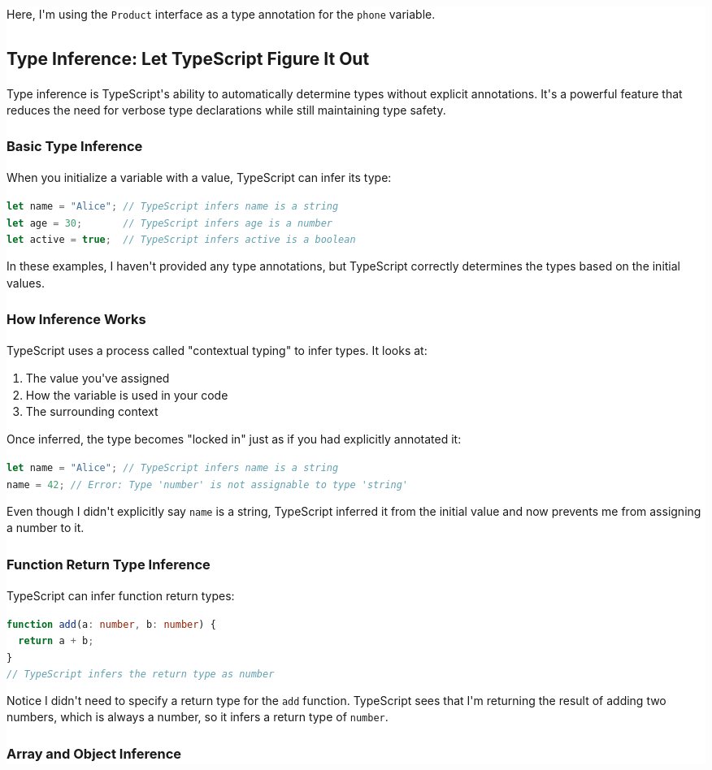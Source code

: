 Here, I'm using the `Product` interface as a type annotation for the `phone` variable.

## Type Inference: Let TypeScript Figure It Out

Type inference is TypeScript's ability to automatically determine types without explicit annotations. It's a powerful feature that reduces the need for verbose type declarations while still maintaining type safety.

### Basic Type Inference

When you initialize a variable with a value, TypeScript can infer its type:

```typescript
let name = "Alice"; // TypeScript infers name is a string
let age = 30;       // TypeScript infers age is a number
let active = true;  // TypeScript infers active is a boolean
```

In these examples, I haven't provided any type annotations, but TypeScript correctly determines the types based on the initial values.

### How Inference Works

TypeScript uses a process called "contextual typing" to infer types. It looks at:

1. The value you've assigned
2. How the variable is used in your code
3. The surrounding context

Once inferred, the type becomes "locked in" just as if you had explicitly annotated it:

```typescript
let name = "Alice"; // TypeScript infers name is a string
name = 42; // Error: Type 'number' is not assignable to type 'string'
```

Even though I didn't explicitly say `name` is a string, TypeScript inferred it from the initial value and now prevents me from assigning a number to it.

### Function Return Type Inference

TypeScript can infer function return types:

```typescript
function add(a: number, b: number) {
  return a + b;
}
// TypeScript infers the return type as number
```

Notice I didn't need to specify a return type for the `add` function. TypeScript sees that I'm returning the result of adding two numbers, which is always a number, so it infers a return type of `number`.

### Array and Object Inference
